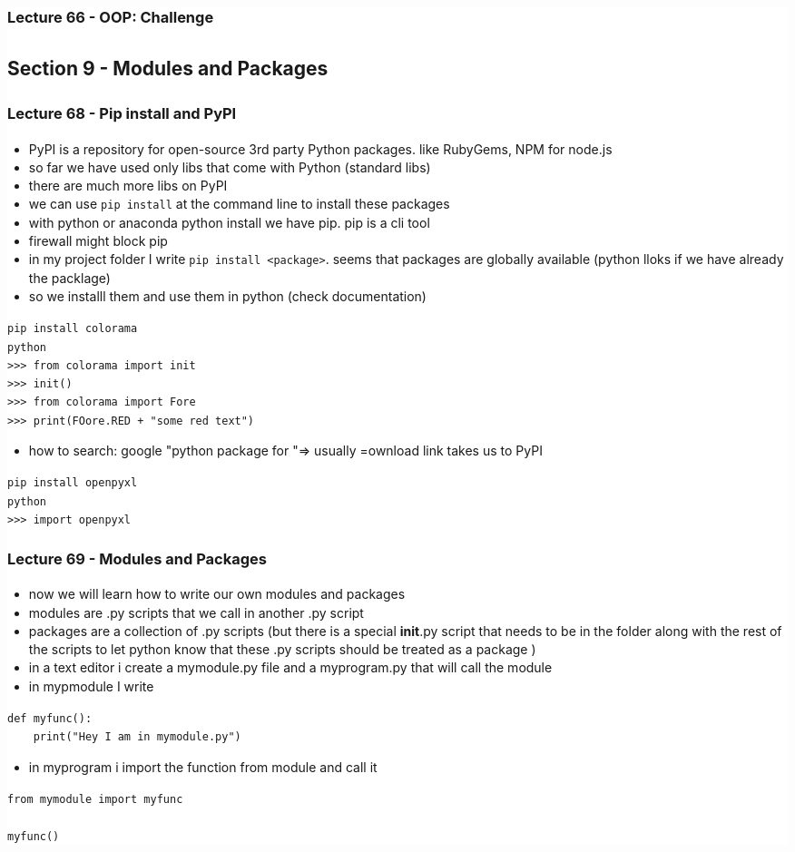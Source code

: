 ### Lecture 66 - OOP: Challenge

## Section 9 - Modules and Packages

### Lecture 68 - Pip install and PyPI

* PyPI is a repository for open-source 3rd party Python packages. like RubyGems, NPM for node.js
* so far we have used only libs that come with Python (standard libs)
* there are much more libs on PyPI
* we can use `pip install` at the command line to install these packages
* with python or anaconda python install we have pip. pip is a cli tool
* firewall might block pip
* in my project folder I write `pip install <package>`. seems that packages are globally available (python lloks if we have already the packlage)
* so we installl them and use them in python (check documentation)

```
pip install colorama
python
>>> from colorama import init
>>> init()
>>> from colorama import Fore
>>> print(FOore.RED + "some red text")
```

* how to search: google "python package for "=> usually =ownload link takes us to PyPI

```
pip install openpyxl
python
>>> import openpyxl
```

### Lecture 69 - Modules and Packages

* now we will learn how to write our own modules and packages
* modules  are .py scripts that we call in another .py script
* packages are a collection of .py scripts (but there is a special __init__.py script that needs to be in the folder along with the rest of the scripts to let python know that these .py scripts should be treated as a package )
* in a text editor i create a mymodule.py file and a myprogram.py that will call the module
* in mypmodule I write

```
def myfunc():
	print("Hey I am in mymodule.py")
```

* in myprogram i import the function from module and call it

```
from mymodule import myfunc

myfunc()
```
